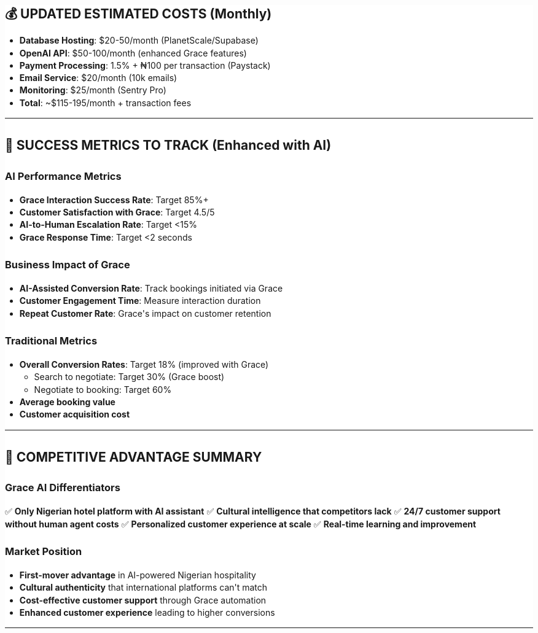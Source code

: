 
## 💰 **UPDATED ESTIMATED COSTS (Monthly)**

- **Database Hosting**: $20-50/month (PlanetScale/Supabase)
- **OpenAI API**: $50-100/month (enhanced Grace features)
- **Payment Processing**: 1.5% + ₦100 per transaction (Paystack)
- **Email Service**: $20/month (10k emails)
- **Monitoring**: $25/month (Sentry Pro)
- **Total**: ~$115-195/month + transaction fees

---

## 🎯 **SUCCESS METRICS TO TRACK (Enhanced with AI)**

### **AI Performance Metrics**
- **Grace Interaction Success Rate**: Target 85%+
- **Customer Satisfaction with Grace**: Target 4.5/5
- **AI-to-Human Escalation Rate**: Target <15%
- **Grace Response Time**: Target <2 seconds

### **Business Impact of Grace**
- **AI-Assisted Conversion Rate**: Track bookings initiated via Grace
- **Customer Engagement Time**: Measure interaction duration
- **Repeat Customer Rate**: Grace's impact on customer retention

### **Traditional Metrics**
- **Overall Conversion Rates**: Target 18% (improved with Grace)
  - Search to negotiate: Target 30% (Grace boost)
  - Negotiate to booking: Target 60%
- **Average booking value**
- **Customer acquisition cost**

---

## 🌟 **COMPETITIVE ADVANTAGE SUMMARY**

### **Grace AI Differentiators**
✅ **Only Nigerian hotel platform with AI assistant**
✅ **Cultural intelligence that competitors lack**
✅ **24/7 customer support without human agent costs**
✅ **Personalized customer experience at scale**
✅ **Real-time learning and improvement**

### **Market Position**
- **First-mover advantage** in AI-powered Nigerian hospitality
- **Cultural authenticity** that international platforms can't match
- **Cost-effective customer support** through Grace automation
- **Enhanced customer experience** leading to higher conversions

---
